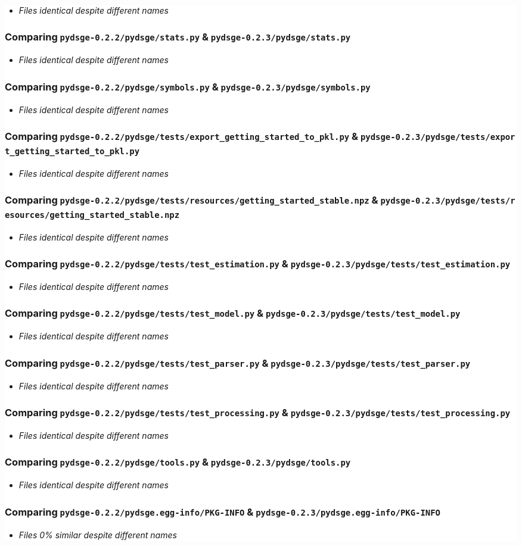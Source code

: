  * *Files identical despite different names*

### Comparing `pydsge-0.2.2/pydsge/stats.py` & `pydsge-0.2.3/pydsge/stats.py`

 * *Files identical despite different names*

### Comparing `pydsge-0.2.2/pydsge/symbols.py` & `pydsge-0.2.3/pydsge/symbols.py`

 * *Files identical despite different names*

### Comparing `pydsge-0.2.2/pydsge/tests/export_getting_started_to_pkl.py` & `pydsge-0.2.3/pydsge/tests/export_getting_started_to_pkl.py`

 * *Files identical despite different names*

### Comparing `pydsge-0.2.2/pydsge/tests/resources/getting_started_stable.npz` & `pydsge-0.2.3/pydsge/tests/resources/getting_started_stable.npz`

 * *Files identical despite different names*

### Comparing `pydsge-0.2.2/pydsge/tests/test_estimation.py` & `pydsge-0.2.3/pydsge/tests/test_estimation.py`

 * *Files identical despite different names*

### Comparing `pydsge-0.2.2/pydsge/tests/test_model.py` & `pydsge-0.2.3/pydsge/tests/test_model.py`

 * *Files identical despite different names*

### Comparing `pydsge-0.2.2/pydsge/tests/test_parser.py` & `pydsge-0.2.3/pydsge/tests/test_parser.py`

 * *Files identical despite different names*

### Comparing `pydsge-0.2.2/pydsge/tests/test_processing.py` & `pydsge-0.2.3/pydsge/tests/test_processing.py`

 * *Files identical despite different names*

### Comparing `pydsge-0.2.2/pydsge/tools.py` & `pydsge-0.2.3/pydsge/tools.py`

 * *Files identical despite different names*

### Comparing `pydsge-0.2.2/pydsge.egg-info/PKG-INFO` & `pydsge-0.2.3/pydsge.egg-info/PKG-INFO`

 * *Files 0% similar despite different names*
